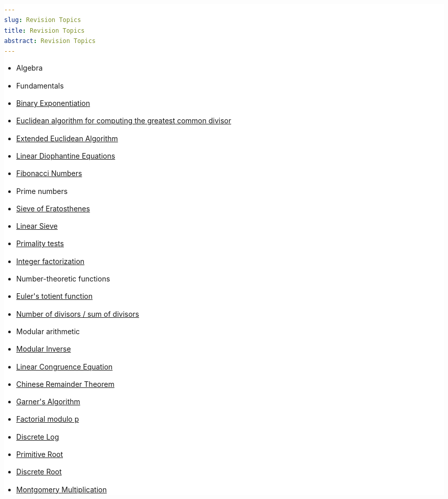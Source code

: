 ```yaml
---
slug: Revision Topics
title: Revision Topics
abstract: Revision Topics
---
```


-   Algebra

-   Fundamentals

-   [Binary Exponentiation](https://www.google.com/url?q=https://cp-algorithms.com/algebra/binary-exp.html&sa=D&source=editors&ust=1722235971112221&usg=AOvVaw2KV8hINaoILcG1d2Wiaw-t)
-   [Euclidean algorithm for computing the greatest common divisor](https://www.google.com/url?q=https://cp-algorithms.com/algebra/euclid-algorithm.html&sa=D&source=editors&ust=1722235971112630&usg=AOvVaw1Bya7seeBQwtDimn1rXhR3)
-   [Extended Euclidean Algorithm](https://www.google.com/url?q=https://cp-algorithms.com/algebra/extended-euclid-algorithm.html&sa=D&source=editors&ust=1722235971112886&usg=AOvVaw1d-1DGmcdlVR5aMnbdJiO_)
-   [Linear Diophantine Equations](https://www.google.com/url?q=https://cp-algorithms.com/algebra/linear-diophantine-equation.html&sa=D&source=editors&ust=1722235971113136&usg=AOvVaw0hrHtVH9egMSiIr2jr52Yb)
-   [Fibonacci Numbers](https://www.google.com/url?q=https://cp-algorithms.com/algebra/fibonacci-numbers.html&sa=D&source=editors&ust=1722235971113394&usg=AOvVaw2gaIknZrdtiQo7k3LMcxMy)

-   Prime numbers

-   [Sieve of Eratosthenes](https://www.google.com/url?q=https://cp-algorithms.com/algebra/sieve-of-eratosthenes.html&sa=D&source=editors&ust=1722235971113711&usg=AOvVaw0Tiu8Of_2iKqy9OcLWf-XW)
-   [Linear Sieve](https://www.google.com/url?q=https://cp-algorithms.com/algebra/prime-sieve-linear.html&sa=D&source=editors&ust=1722235971113935&usg=AOvVaw3VWn36uZkERnes8E5YGMaK)
-   [Primality tests](https://www.google.com/url?q=https://cp-algorithms.com/algebra/primality_tests.html&sa=D&source=editors&ust=1722235971114192&usg=AOvVaw0pXNKeeL18EY9tUb4zEBXC)
-   [Integer factorization](https://www.google.com/url?q=https://cp-algorithms.com/algebra/factorization.html&sa=D&source=editors&ust=1722235971114422&usg=AOvVaw1XiYlO7ExTIqyUyXuq6A-6)

-   Number-theoretic functions

-   [Euler's totient function](https://www.google.com/url?q=https://cp-algorithms.com/algebra/phi-function.html&sa=D&source=editors&ust=1722235971114695&usg=AOvVaw2vZs21L484r8DORC-C37EY)
-   [Number of divisors / sum of divisors](https://www.google.com/url?q=https://cp-algorithms.com/algebra/divisors.html&sa=D&source=editors&ust=1722235971114947&usg=AOvVaw2UQg9qrjxKb_yE6MoIQRrz)

-   Modular arithmetic

-   [Modular Inverse](https://www.google.com/url?q=https://cp-algorithms.com/algebra/module-inverse.html&sa=D&source=editors&ust=1722235971115358&usg=AOvVaw3mMOexUKAIKWeJNkWnCwoK)
-   [Linear Congruence Equation](https://www.google.com/url?q=https://cp-algorithms.com/algebra/linear_congruence_equation.html&sa=D&source=editors&ust=1722235971115640&usg=AOvVaw3m70kUfzlGVf59Z4f5AZpt)
-   [Chinese Remainder Theorem](https://www.google.com/url?q=https://cp-algorithms.com/algebra/chinese-remainder-theorem.html&sa=D&source=editors&ust=1722235971115965&usg=AOvVaw2aA04wOIu4xwzoOBzzzimq)
-   [Garner's Algorithm](https://www.google.com/url?q=https://cp-algorithms.com/algebra/garners-algorithm.html&sa=D&source=editors&ust=1722235971116288&usg=AOvVaw359JNXdcGk4DhgcLsQ2p00)
-   [Factorial modulo p](https://www.google.com/url?q=https://cp-algorithms.com/algebra/factorial-modulo.html&sa=D&source=editors&ust=1722235971116567&usg=AOvVaw3uNF4LGRyR4S6PMZMy7Xrn)
-   [Discrete Log](https://www.google.com/url?q=https://cp-algorithms.com/algebra/discrete-log.html&sa=D&source=editors&ust=1722235971116841&usg=AOvVaw2EP9P9RsxuDy2Xuy3inF1z)
-   [Primitive Root](https://www.google.com/url?q=https://cp-algorithms.com/algebra/primitive-root.html&sa=D&source=editors&ust=1722235971117056&usg=AOvVaw0PUxiq8OtICu-fPkrS82mt)
-   [Discrete Root](https://www.google.com/url?q=https://cp-algorithms.com/algebra/discrete-root.html&sa=D&source=editors&ust=1722235971117310&usg=AOvVaw2nEDomD4BKVD0guZ8ups36)
-   [Montgomery Multiplication](https://www.google.com/url?q=https://cp-algorithms.com/algebra/montgomery_multiplication.html&sa=D&source=editors&ust=1722235971117604&usg=AOvVaw3KOkAF9VJpeLX4zBgYiWnO)
